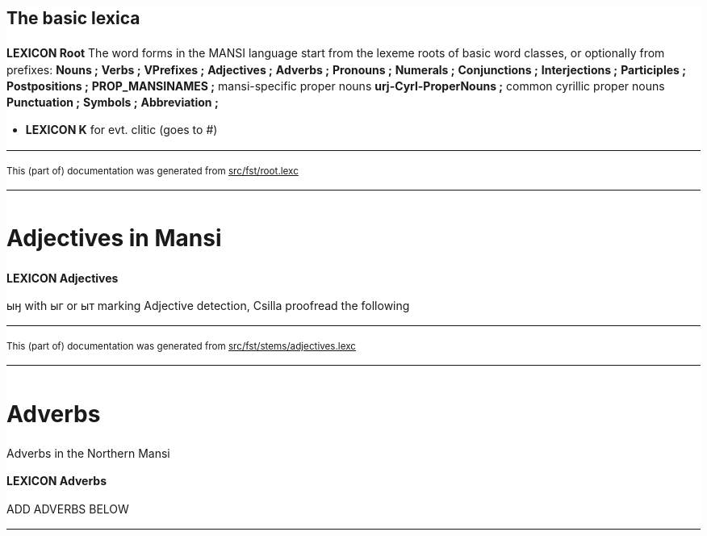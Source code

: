 ## The basic lexica

**LEXICON Root** 
The word forms in the MANSI language start from the lexeme roots of basic
word classes, or optionally from prefixes:
**Nouns ;** 
**Verbs ;**
**VPrefixes ;**
**Adjectives ;** 
**Adverbs ;** 
**Pronouns ;** 
**Numerals ;** 
**Conjunctions ;** 
**Interjections ;** 
**Participles ;** 
**Postpositions ;** 
**PROP_MANSINAMES ;** mansi-specific proper nouns
**urj-Cyrl-ProperNouns ;** common cyrillic proper nouns
**Punctuation ;** 
**Symbols ;** 
**Abbreviation ;** 

* **LEXICON K** for evt. clitic (goes to #)

* * *

<small>This (part of) documentation was generated from [src/fst/root.lexc](https://github.com/giellalt/lang-mns/blob/main/src/fst/root.lexc)</small>

---

# Adjectives in Mansi

**LEXICON Adjectives**

ыӈ with ыг or ыт marking Adjective detection, Csilla proofread the following

* * *

<small>This (part of) documentation was generated from [src/fst/stems/adjectives.lexc](https://github.com/giellalt/lang-mns/blob/main/src/fst/stems/adjectives.lexc)</small>

---

# Adverbs

Adverbs in the Northern Mansi

**LEXICON Adverbs** 

ADD ADVERBS BELOW

* * *
